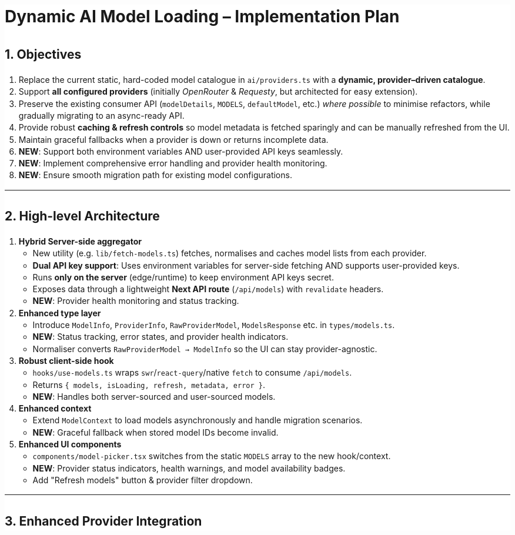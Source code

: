 # Dynamic AI Model Loading – Implementation Plan

## 1. Objectives

1. Replace the current static, hard-coded model catalogue in `ai/providers.ts` with a **dynamic, provider–driven catalogue**.
2. Support **all configured providers** (initially *OpenRouter* & *Requesty*, but architected for easy extension).
3. Preserve the existing consumer API (`modelDetails`, `MODELS`, `defaultModel`, etc.) *where possible* to minimise refactors, while gradually migrating to an async-ready API.
4. Provide robust **caching & refresh controls** so model metadata is fetched sparingly and can be manually refreshed from the UI.
5. Maintain graceful fallbacks when a provider is down or returns incomplete data.
6. **NEW**: Support both environment variables AND user-provided API keys seamlessly.
7. **NEW**: Implement comprehensive error handling and provider health monitoring.
8. **NEW**: Ensure smooth migration path for existing model configurations.

---

## 2. High-level Architecture

1. **Hybrid Server-side aggregator**
   * New utility (e.g. `lib/fetch-models.ts`) fetches, normalises and caches model lists from each provider.
   * **Dual API key support**: Uses environment variables for server-side fetching AND supports user-provided keys.
   * Runs **only on the server** (edge/runtime) to keep environment API keys secret.
   * Exposes data through a lightweight **Next API route** (`/api/models`) with `revalidate` headers.
   * **NEW**: Provider health monitoring and status tracking.
2. **Enhanced type layer**
   * Introduce `ModelInfo`, `ProviderInfo`, `RawProviderModel`, `ModelsResponse` etc. in `types/models.ts`.
   * **NEW**: Status tracking, error states, and provider health indicators.
   * Normaliser converts `RawProviderModel → ModelInfo` so the UI can stay provider-agnostic.
3. **Robust client-side hook**
   * `hooks/use-models.ts` wraps `swr`/`react-query`/native `fetch` to consume `/api/models`.
   * Returns `{ models, isLoading, refresh, metadata, error }`.
   * **NEW**: Handles both server-sourced and user-sourced models.
4. **Enhanced context**
   * Extend `ModelContext` to load models asynchronously and handle migration scenarios.
   * **NEW**: Graceful fallback when stored model IDs become invalid.
5. **Enhanced UI components**
   * `components/model-picker.tsx` switches from the static `MODELS` array to the new hook/context.
   * **NEW**: Provider status indicators, health warnings, and model availability badges.
   * Add "Refresh models" button & provider filter dropdown.

---

## 3. Enhanced Provider Integration
